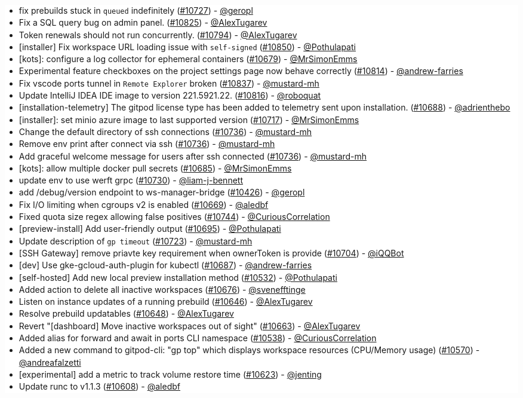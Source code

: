- fix prebuilds stuck in `queued` indefinitely ([#10727](https://github.com/gitpod-io/gitpod/pull/10727)) - [@geropl](https://github.com/geropl)
- Fix a SQL query bug on admin panel. ([#10825](https://github.com/gitpod-io/gitpod/pull/10825)) - [@AlexTugarev](https://github.com/AlexTugarev)
- Token renewals should not run concurrently. ([#10794](https://github.com/gitpod-io/gitpod/pull/10794)) - [@AlexTugarev](https://github.com/AlexTugarev)
- [installer] Fix workspace URL loading issue with `self-signed` ([#10850](https://github.com/gitpod-io/gitpod/pull/10850)) - [@Pothulapati](https://github.com/Pothulapati)
- [kots]: configure a log collector for ephemeral containers ([#10679](https://github.com/gitpod-io/gitpod/pull/10679)) - [@MrSimonEmms](https://github.com/MrSimonEmms)
- Experimental feature checkboxes on the project settings page now behave correctly ([#10814](https://github.com/gitpod-io/gitpod/pull/10814)) - [@andrew-farries](https://github.com/andrew-farries)
- Fix vscode ports tunnel in `Remote Explorer` broken ([#10837](https://github.com/gitpod-io/gitpod/pull/10837)) - [@mustard-mh](https://github.com/mustard-mh)
- Update IntelliJ IDEA IDE image to version 221.5921.22. ([#10816](https://github.com/gitpod-io/gitpod/pull/10816)) - [@roboquat](https://github.com/roboquat)
- [installation-telemetry] The gitpod license type has been added to telemetry sent upon installation. ([#10688](https://github.com/gitpod-io/gitpod/pull/10688)) - [@adrienthebo](https://github.com/adrienthebo)
- [installer]: set minio azure image to last supported version ([#10717](https://github.com/gitpod-io/gitpod/pull/10717)) - [@MrSimonEmms](https://github.com/MrSimonEmms)
- Change the default directory of ssh connections ([#10736](https://github.com/gitpod-io/gitpod/pull/10736)) - [@mustard-mh](https://github.com/mustard-mh)
- Remove env print after connect via ssh ([#10736](https://github.com/gitpod-io/gitpod/pull/10736)) - [@mustard-mh](https://github.com/mustard-mh)
- Add graceful welcome message for users after ssh connected ([#10736](https://github.com/gitpod-io/gitpod/pull/10736)) - [@mustard-mh](https://github.com/mustard-mh)
- [kots]: allow multiple docker pull secrets ([#10685](https://github.com/gitpod-io/gitpod/pull/10685)) - [@MrSimonEmms](https://github.com/MrSimonEmms)
- update env to use werft grpc ([#10730](https://github.com/gitpod-io/gitpod/pull/10730)) - [@liam-j-bennett](https://github.com/liam-j-bennett)
- add /debug/version endpoint to ws-manager-bridge ([#10426](https://github.com/gitpod-io/gitpod/pull/10426)) - [@geropl](https://github.com/geropl)
- Fix I/O limiting when cgroups v2 is enabled ([#10669](https://github.com/gitpod-io/gitpod/pull/10669)) - [@aledbf](https://github.com/aledbf)
- Fixed quota size regex allowing false positives ([#10744](https://github.com/gitpod-io/gitpod/pull/10744)) - [@CuriousCorrelation](https://github.com/CuriousCorrelation)
- [preview-install] Add user-friendly output ([#10695](https://github.com/gitpod-io/gitpod/pull/10695)) - [@Pothulapati](https://github.com/Pothulapati)
- Update description of `gp timeout` ([#10723](https://github.com/gitpod-io/gitpod/pull/10723)) - [@mustard-mh](https://github.com/mustard-mh)
- [SSH Gateway] remove priavte key requirement when ownerToken is provide ([#10704](https://github.com/gitpod-io/gitpod/pull/10704)) - [@iQQBot](https://github.com/iQQBot)
- [dev] Use gke-gcloud-auth-plugin for kubectl ([#10687](https://github.com/gitpod-io/gitpod/pull/10687)) - [@andrew-farries](https://github.com/andrew-farries)
- [self-hosted] Add new local preview installation method ([#10532](https://github.com/gitpod-io/gitpod/pull/10532)) - [@Pothulapati](https://github.com/Pothulapati)
- Added action to delete all inactive workspaces ([#10676](https://github.com/gitpod-io/gitpod/pull/10676)) - [@svenefftinge](https://github.com/svenefftinge)
- Listen on instance updates of a running prebuild ([#10646](https://github.com/gitpod-io/gitpod/pull/10646)) - [@AlexTugarev](https://github.com/AlexTugarev)
- Resolve prebuild updatables ([#10648](https://github.com/gitpod-io/gitpod/pull/10648)) - [@AlexTugarev](https://github.com/AlexTugarev)
- Revert "[dashboard] Move inactive workspaces out of sight" ([#10663](https://github.com/gitpod-io/gitpod/pull/10663)) - [@AlexTugarev](https://github.com/AlexTugarev)
- Added alias for forward and await in ports CLI namespace ([#10538](https://github.com/gitpod-io/gitpod/pull/10538)) - [@CuriousCorrelation](https://github.com/CuriousCorrelation)
- Added a new command to gitpod-cli: "gp top" which displays workspace resources (CPU/Memory usage) ([#10570](https://github.com/gitpod-io/gitpod/pull/10570)) - [@andreafalzetti](https://github.com/andreafalzetti)
- [experimental] add a metric to track volume restore time ([#10623](https://github.com/gitpod-io/gitpod/pull/10623)) - [@jenting](https://github.com/jenting)
- Update runc to v1.1.3 ([#10608](https://github.com/gitpod-io/gitpod/pull/10608)) - [@aledbf](https://github.com/aledbf)